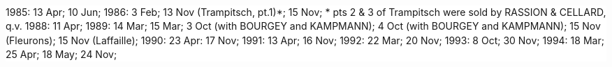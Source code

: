  1985:  13 Apr;  10 Jun;
 1986:  3 Feb;  13 Nov (Trampitsch, pt.1)*;  15 Nov;
               * pts 2 & 3 of Trampitsch were sold by RASSION & CELLARD, q.v.
 1988:  11 Apr;
 1989:  14 Mar;  15 Mar;  3 Oct (with BOURGEY and KAMPMANN);
              4 Oct (with BOURGEY and KAMPMANN);  15 Nov (Fleurons);
            15 Nov (Laffaille);
 1990:  23 Apr:  17 Nov;
 1991:  13 Apr;  16 Nov;
 1992:  22 Mar;  20 Nov;
 1993:    8 Oct;  30 Nov;
 1994:  18 Mar;  25 Apr;  18 May;  24 Nov;
